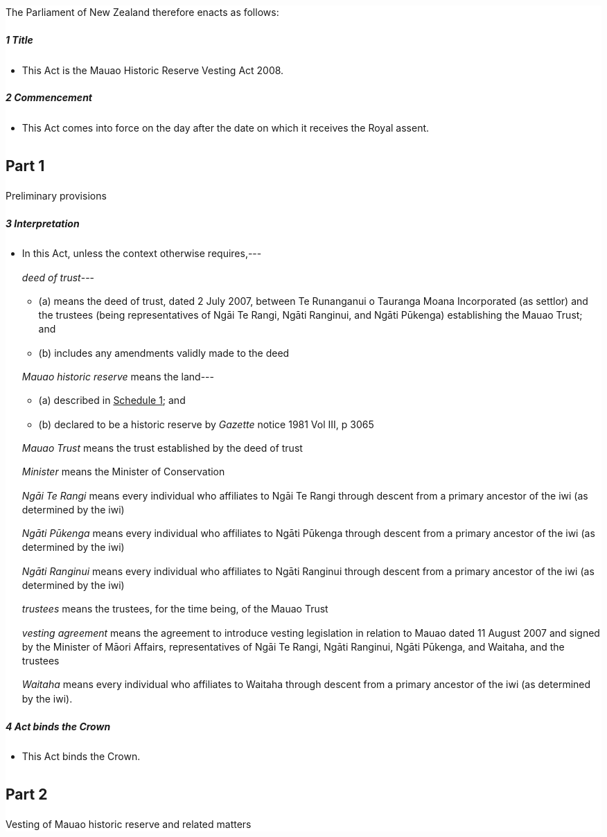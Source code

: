 The Parliament of New Zealand therefore enacts as follows:

##### 1 Title
    
*   This Act is the Mauao Historic Reserve Vesting Act 2008\.

##### 2 Commencement
    
*   This Act comes into force on the day after the date on which it receives the Royal assent.

## Part 1  
Preliminary provisions

##### 3 Interpretation
    
*   In this Act, unless the context otherwise requires,---
    
    _deed of trust_---
        
    *   (a) means the deed of trust, dated 2 July 2007, between Te Runanganui o Tauranga Moana Incorporated (as settlor) and the trustees (being representatives of Ngāi Te Rangi, Ngāti Ranginui, and Ngāti Pūkenga) establishing the Mauao Trust; and
    
    *   (b) includes any amendments validly made to the deed
    
    _Mauao historic reserve_ means the land---
        
    *   (a) described in [Schedule 1][26]; and
    
    *   (b) declared to be a historic reserve by _Gazette_ notice 1981 Vol III, p 3065
    
    _Mauao Trust_ means the trust established by the deed of trust
    
    _Minister_ means the Minister of Conservation
    
    _Ngāi Te Rangi_ means every individual who affiliates to Ngāi Te Rangi through descent from a primary ancestor of the iwi (as determined by the iwi)
    
    _Ngāti Pūkenga_ means every individual who affiliates to Ngāti Pūkenga through descent from a primary ancestor of the iwi (as determined by the iwi)
    
    _Ngāti Ranginui_ means every individual who affiliates to Ngāti Ranginui through descent from a primary ancestor of the iwi (as determined by the iwi)
    
    _trustees_ means the trustees, for the time being, of the Mauao Trust
    
    _vesting agreement_ means the agreement to introduce vesting legislation in relation to Mauao dated 11 August 2007 and signed by the Minister of Māori Affairs, representatives of Ngāi Te Rangi, Ngāti Ranginui, Ngāti Pūkenga, and Waitaha, and the trustees
    
    _Waitaha_ means every individual who affiliates to Waitaha through descent from a primary ancestor of the iwi (as determined by the iwi).

##### 4 Act binds the Crown
    
*   This Act binds the Crown.

## Part 2  
Vesting of Mauao historic reserve and related matters


[0]: http://www.legislation.govt.nz/act/public/2008/0031/latest/link.aspx?id=DLM2998524
[1]: http://www.legislation.govt.nz/act/public/2008/0031/latest/whole.html#DLM1037704
[2]: http://www.legislation.govt.nz/act/public/2008/0031/latest/whole.html#DLM1037707
[3]: http://www.legislation.govt.nz/act/public/2008/0031/latest/whole.html#DLM1037708
[4]: http://www.legislation.govt.nz/act/public/2008/0031/latest/whole.html#DLM1037709
[5]: http://www.legislation.govt.nz/act/public/2008/0031/latest/whole.html#DLM1037710
[6]: http://www.legislation.govt.nz/act/public/2008/0031/latest/whole.html#DLM1037731
[7]: http://www.legislation.govt.nz/act/public/2008/0031/latest/whole.html#DLM1037732
[8]: http://www.legislation.govt.nz/act/public/2008/0031/latest/whole.html#DLM1037733
[9]: http://www.legislation.govt.nz/act/public/2008/0031/latest/whole.html#DLM1037734
[10]: http://www.legislation.govt.nz/act/public/2008/0031/latest/whole.html#DLM1037735
[11]: http://www.legislation.govt.nz/act/public/2008/0031/latest/whole.html#DLM1188201
[12]: http://www.legislation.govt.nz/act/public/2008/0031/latest/whole.html#DLM1037738
[13]: http://www.legislation.govt.nz/act/public/2008/0031/latest/whole.html#DLM1037739
[14]: http://www.legislation.govt.nz/act/public/2008/0031/latest/whole.html#DLM1037740
[15]: http://www.legislation.govt.nz/act/public/2008/0031/latest/whole.html#DLM1037741
[16]: http://www.legislation.govt.nz/act/public/2008/0031/latest/whole.html#DLM1037742
[17]: http://www.legislation.govt.nz/act/public/2008/0031/latest/whole.html#DLM1037743
[18]: http://www.legislation.govt.nz/act/public/2008/0031/latest/whole.html#DLM1037744
[19]: http://www.legislation.govt.nz/act/public/2008/0031/latest/whole.html#DLM1037745
[20]: http://www.legislation.govt.nz/act/public/2008/0031/latest/whole.html#DLM1037746
[21]: http://www.legislation.govt.nz/act/public/2008/0031/latest/whole.html#DLM1037747
[22]: http://www.legislation.govt.nz/act/public/2008/0031/latest/whole.html#DLM1037748
[23]: http://www.legislation.govt.nz/act/public/2008/0031/latest/whole.html#DLM1037749
[24]: http://www.legislation.govt.nz/act/public/2008/0031/latest/whole.html#DLM1037750
[25]: http://www.legislation.govt.nz/act/public/2008/0031/latest/whole.html#DLM1037751
[26]: http://www.legislation.govt.nz/act/public/2008/0031/latest/whole.html#DLM1037752
[27]: http://www.legislation.govt.nz/act/public/2008/0031/latest/whole.html#DLM1037754
[28]: http://www.legislation.govt.nz/act/public/2008/0031/latest/whole.html#DLM1037757
[29]: http://www.legislation.govt.nz/act/public/2008/0031/latest/link.aspx?id=DLM444304
[30]: http://www.legislation.govt.nz/act/public/2008/0031/latest/link.aspx?id=DLM4005402
[31]: http://www.legislation.govt.nz/act/public/2008/0031/latest/link.aspx?id=DLM141994
[32]: http://www.legislation.govt.nz/act/public/2008/0031/latest/link.aspx?id=DLM334659
[33]: http://www.legislation.govt.nz/act/public/2008/0031/latest/link.aspx?id=DLM4005646
[34]: http://www.legislation.govt.nz/act/public/2008/0031/latest/link.aspx?id=DLM444655
[35]: http://www.legislation.govt.nz/act/public/2008/0031/latest/link.aspx?id=DLM444650
[36]: http://www.legislation.govt.nz/act/public/2008/0031/latest/link.aspx?id=DLM444484
[37]: http://www.legislation.govt.nz/act/public/2008/0031/latest/link.aspx?id=DLM444632
[38]: http://www.legislation.govt.nz/act/public/2008/0031/latest/link.aspx?id=DLM250585
[39]: http://www.legislation.govt.nz/act/public/2008/0031/latest/link.aspx?id=DLM444648
[40]: http://www.legislation.govt.nz/act/public/2008/0031/latest/link.aspx?id=DLM231942
[41]: http://www.legislation.govt.nz/act/public/2008/0031/latest/link.aspx?id=DLM236786
[42]: http://www.legislation.govt.nz/act/public/2008/0031/latest/link.aspx?id=DLM246310
[43]: http://www.legislation.govt.nz/act/public/2008/0031/latest/link.aspx?id=DLM246311
[44]: http://www.legislation.govt.nz/act/public/2008/0031/latest/link.aspx?id=DLM104697
[45]: http://www.legislation.govt.nz/act/public/2008/0031/latest/link.aspx?id=DLM104699
[46]: http://www.legislation.govt.nz/act/public/2008/0031/latest/link.aspx?id=DLM104910
[47]: http://www.legislation.govt.nz/act/public/2008/0031/latest/link.aspx?id=DLM104914
[48]: http://www.legislation.govt.nz/act/public/2008/0031/latest/link.aspx?id=DLM104917
[49]: http://www.legislation.govt.nz/act/public/2008/0031/latest/link.aspx?id=DLM353436
[50]: http://www.legislation.govt.nz/act/public/2008/0031/latest/link.aspx?id=DLM444652
[51]: http://www.legislation.govt.nz/act/public/2008/0031/latest/link.aspx?id=DLM445045
[52]: http://www.legislation.govt.nz/act/public/2008/0031/latest/link.aspx?id=DLM445066
[53]: http://www.legislation.govt.nz/act/public/2008/0031/latest/link.aspx?id=DLM2998516
[54]: http://www.legislation.govt.nz/act/public/2008/0031/latest/link.aspx?id=DLM2998515
[55]: http://www.legislation.govt.nz/act/public/2008/0031/latest/link.aspx?id=DLM2998532
[56]: http://www.pco.parliament.govt.nz/editorial-conventions/